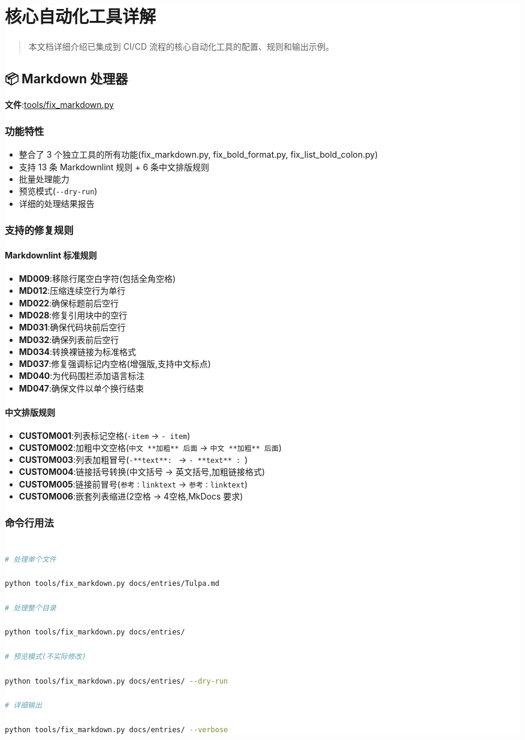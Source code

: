 # 核心自动化工具详解

> 本文档详细介绍已集成到 CI/CD 流程的核心自动化工具的配置、规则和输出示例。

## 📦 Markdown 处理器

**文件**:[tools/fix_markdown.py](../../tools/fix_markdown.py)

### 功能特性

- 整合了 3 个独立工具的所有功能(fix_markdown.py, fix_bold_format.py, fix_list_bold_colon.py)
- 支持 13 条 Markdownlint 规则 + 6 条中文排版规则
- 批量处理能力
- 预览模式(`--dry-run`)
- 详细的处理结果报告

### 支持的修复规则

#### Markdownlint 标准规则

- **MD009**:移除行尾空白字符(包括全角空格)
- **MD012**:压缩连续空行为单行
- **MD022**:确保标题前后空行
- **MD028**:修复引用块中的空行
- **MD031**:确保代码块前后空行
- **MD032**:确保列表前后空行
- **MD034**:转换裸链接为标准格式
- **MD037**:修复强调标记内空格(增强版,支持中文标点)
- **MD040**:为代码围栏添加语言标注
- **MD047**:确保文件以单个换行结束

#### 中文排版规则

- **CUSTOM001**:列表标记空格(`-item` → `- item`)
- **CUSTOM002**:加粗中文空格(`中文 **加粗** 后面` → `中文 **加粗** 后面`)
- **CUSTOM003**:列表加粗冒号(`-**text**: ` → `- **text** : `)
- **CUSTOM004**:链接括号转换(中文括号 → 英文括号,加粗链接格式)
- **CUSTOM005**:链接前冒号(`参考：linktext` → `参考：linktext`)
- **CUSTOM006**:嵌套列表缩进(2空格 → 4空格,MkDocs 要求)

### 命令行用法

```bash

# 处理单个文件

python tools/fix_markdown.py docs/entries/Tulpa.md

# 处理整个目录

python tools/fix_markdown.py docs/entries/

# 预览模式(不实际修改)

python tools/fix_markdown.py docs/entries/ --dry-run

# 详细输出

python tools/fix_markdown.py docs/entries/ --verbose
```
